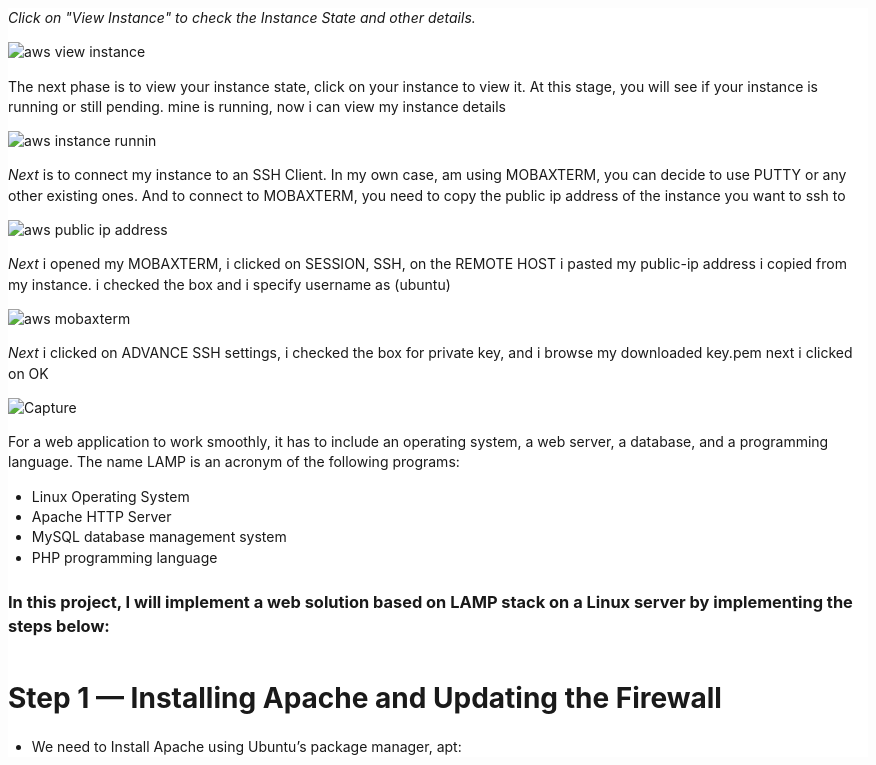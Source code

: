 

*Click on "View Instance" to check the Instance State and other details.*


<img width="960" alt="aws view instance" src="https://user-images.githubusercontent.com/85270361/123525784-33c22a00-d6cb-11eb-92a3-c4d0dc76d1f3.PNG">



The next phase is to view your instance state, click on your instance to view it. 
At this stage, you will see if your instance is running or still pending. mine is running, now i can view my instance details



<img width="960" alt="aws instance runnin" src="https://user-images.githubusercontent.com/85270361/123526012-f5c60580-d6cc-11eb-9605-f179070c74c3.PNG">




*Next* is to connect my instance to an SSH Client. 
In my own case, am using MOBAXTERM, you can decide to use PUTTY or any other existing ones.
And to connect to MOBAXTERM, you need to copy the public ip address of the instance you want to ssh to



<img width="957" alt="aws public ip address" src="https://user-images.githubusercontent.com/85270361/123527017-d41c4c80-d6d3-11eb-8d58-3ba2e6d517a4.PNG">


*Next* i opened my MOBAXTERM, i clicked on SESSION, SSH, on the REMOTE HOST i pasted my public-ip address i copied from my instance.
i checked the box and i specify username as (ubuntu)


<img width="715" alt="aws mobaxterm" src="https://user-images.githubusercontent.com/85270361/123539880-d0b8ad80-d733-11eb-9e56-5c7987027c81.PNG">



*Next* i clicked on ADVANCE SSH settings, i checked the box for private key, and i browse my downloaded key.pem 
next i clicked on OK

<img width="766" alt="Capture" src="https://user-images.githubusercontent.com/85270361/123540371-85ec6500-d736-11eb-8182-7cdf1c4b715f.PNG">



For a web application to work smoothly, it has to include an operating system, a web server, a database, and a programming language. The name LAMP is an acronym of the following programs:


* Linux Operating System
* Apache HTTP Server
* MySQL database management system
* PHP programming language


### In this project, I will implement a web solution based on LAMP stack on a Linux server by implementing the steps below:


# Step 1 — Installing Apache and Updating the Firewall
* We need to Install Apache using Ubuntu’s package manager, apt:

